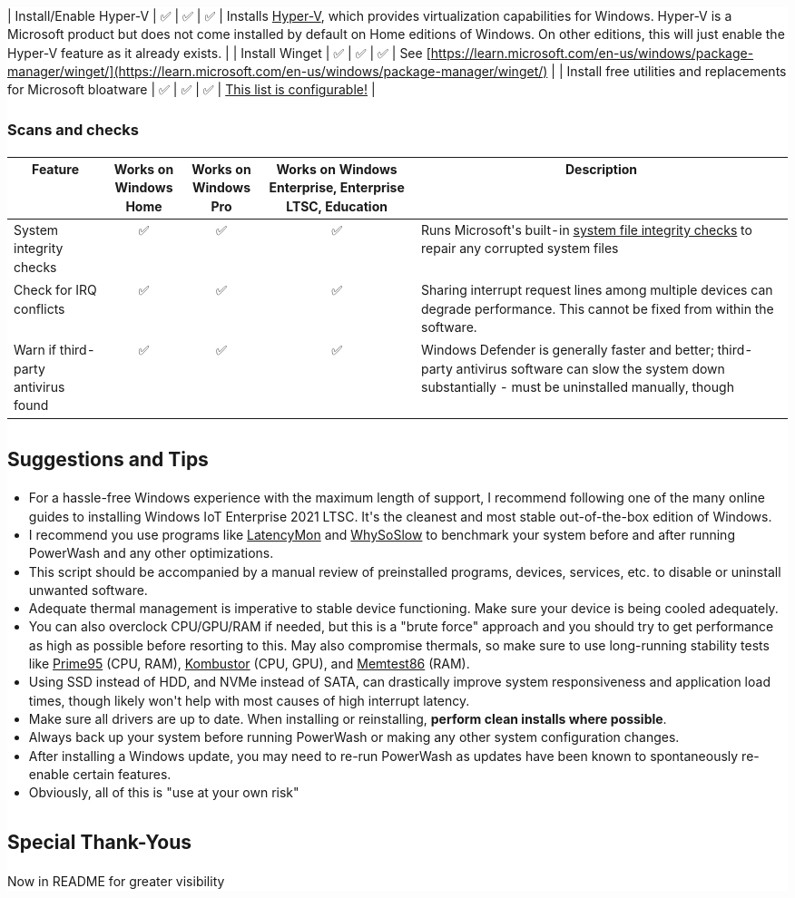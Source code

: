 | Install/Enable Hyper-V                                                 |           ✅           |         ✅          |                  ✅                  | Installs [Hyper-V](https://learn.microsoft.com/en-us/virtualization/hyper-v-on-windows/about/), which provides virtualization capabilities for Windows. Hyper-V is a Microsoft product but does not come installed by default on Home editions of Windows. On other editions, this will just enable the Hyper-V feature as it already exists.                                                                                                                                        |
| Install Winget                                                  |           ✅           |          ✅           |                   ✅                   | See [https://learn.microsoft.com/en-us/windows/package-manager/winget/](https://learn.microsoft.com/en-us/windows/package-manager/winget/)                                                                                                                                                                                                                                                        |
| Install free utilities and replacements for Microsoft bloatware |           ✅           |          ✅           |                   ✅                   | [This list is configurable!](https://publicsatanicvoid.github.io/WindowsPowerWash/docs/usage/config)                                                                                                                                                                                                                                                                                                  |

### Scans and checks

| Feature                             | Works on Windows Home | Works on Windows Pro | Works on Windows Enterprise, Enterprise LTSC, Education | Description                                                                                                                                                                                                                                                |
| ----------------------------------- | :-------------------: | :------------------: | :-----------------------------------: | ---------------------------------------------------------------------------------------------------------------------------------------------------------------------------------------------------------------------------------------------------------- |
| System integrity checks             |           ✅           |          ✅           |                   ✅                   | Runs Microsoft's built-in [system file integrity checks](https://support.microsoft.com/en-us/topic/use-the-system-file-checker-tool-to-repair-missing-or-corrupted-system-files-79aa86cb-ca52-166a-92a3-966e85d4094e) to repair any corrupted system files |
| Check for IRQ conflicts             |           ✅           |          ✅           |                   ✅                   | Sharing interrupt request lines among multiple devices can degrade performance. This cannot be fixed from within the software.                                                                                                                             |
| Warn if third-party antivirus found |           ✅           |          ✅           |                   ✅                   | Windows Defender is generally faster and better; third-party antivirus software can slow the system down substantially - must be uninstalled manually, though                                                                                              |

## Suggestions and Tips
- For a hassle-free Windows experience with the maximum length of support, I recommend following one of the many online guides to installing Windows IoT Enterprise 2021 LTSC. It's the cleanest and most stable out-of-the-box edition of Windows. 
- I recommend you use programs like [LatencyMon](https://www.resplendence.com/latencymon) and [WhySoSlow](https://www.resplendence.com/whysoslow) to benchmark your system before and after running PowerWash and any other optimizations.
- This script should be accompanied by a manual review of preinstalled programs, devices, services, etc. to disable or uninstall unwanted software.
- Adequate thermal management is imperative to stable device functioning. Make sure your device is being cooled adequately.
- You can also overclock CPU/GPU/RAM if needed, but this is a "brute force" approach and you should try to get performance as high as possible before resorting to this. May also compromise thermals, so make sure to use long-running stability tests like [Prime95](https://www.mersenne.org/download/) (CPU, RAM), [Kombustor](https://geeks3d.com/furmark/kombustor/) (CPU, GPU), and [Memtest86](https://www.memtest86.com/) (RAM).
- Using SSD instead of HDD, and NVMe instead of SATA, can drastically improve system responsiveness and application load times, though likely won't help with most causes of high interrupt latency.
- Make sure all drivers are up to date. When installing or reinstalling, __perform clean installs where possible__.
- Always back up your system before running PowerWash or making any other system configuration changes.
- After installing a Windows update, you may need to re-run PowerWash as updates have been known to spontaneously re-enable certain features.
- Obviously, all of this is "use at your own risk"

## Special Thank-Yous
Now in README for greater visibility
